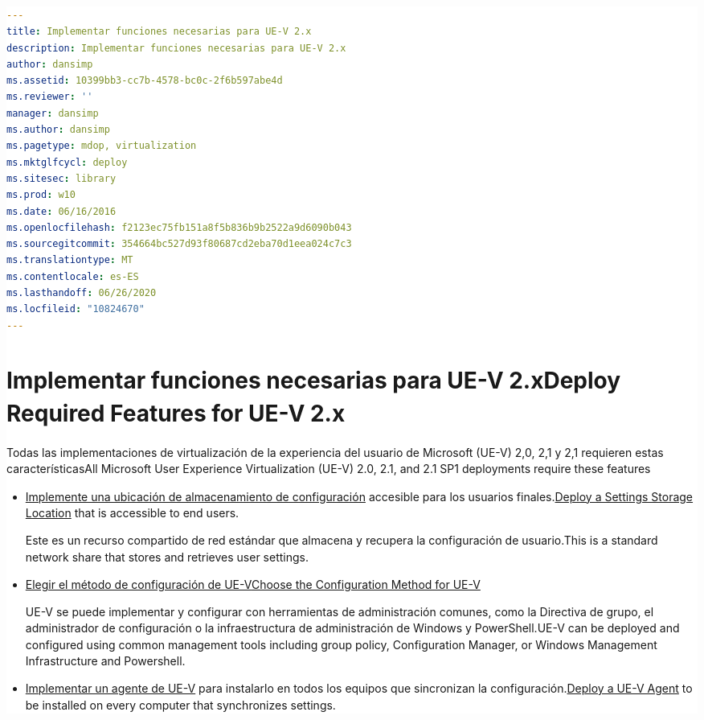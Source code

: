 ```yaml
---
title: Implementar funciones necesarias para UE-V 2.x
description: Implementar funciones necesarias para UE-V 2.x
author: dansimp
ms.assetid: 10399bb3-cc7b-4578-bc0c-2f6b597abe4d
ms.reviewer: ''
manager: dansimp
ms.author: dansimp
ms.pagetype: mdop, virtualization
ms.mktglfcycl: deploy
ms.sitesec: library
ms.prod: w10
ms.date: 06/16/2016
ms.openlocfilehash: f2123ec75fb151a8f5b836b9b2522a9d6090b043
ms.sourcegitcommit: 354664bc527d93f80687cd2eba70d1eea024c7c3
ms.translationtype: MT
ms.contentlocale: es-ES
ms.lasthandoff: 06/26/2020
ms.locfileid: "10824670"
---
```

# <span data-ttu-id="fa228-103">Implementar funciones necesarias para UE-V 2.x</span><span class="sxs-lookup"><span data-stu-id="fa228-103">Deploy Required Features for UE-V 2.x</span></span>


<span data-ttu-id="fa228-104">Todas las implementaciones de virtualización de la experiencia del usuario de Microsoft (UE-V) 2,0, 2,1 y 2,1 requieren estas características</span><span class="sxs-lookup"><span data-stu-id="fa228-104">All Microsoft User Experience Virtualization (UE-V) 2.0, 2.1, and 2.1 SP1 deployments require these features</span></span>

-   <span data-ttu-id="fa228-105">[Implemente una ubicación de almacenamiento de configuración](#ssl) accesible para los usuarios finales.</span><span class="sxs-lookup"><span data-stu-id="fa228-105">[Deploy a Settings Storage Location](#ssl) that is accessible to end users.</span></span>

    <span data-ttu-id="fa228-106">Este es un recurso compartido de red estándar que almacena y recupera la configuración de usuario.</span><span class="sxs-lookup"><span data-stu-id="fa228-106">This is a standard network share that stores and retrieves user settings.</span></span>

-   [<span data-ttu-id="fa228-107">Elegir el método de configuración de UE-V</span><span class="sxs-lookup"><span data-stu-id="fa228-107">Choose the Configuration Method for UE-V</span></span>](#config)

    <span data-ttu-id="fa228-108">UE-V se puede implementar y configurar con herramientas de administración comunes, como la Directiva de grupo, el administrador de configuración o la infraestructura de administración de Windows y PowerShell.</span><span class="sxs-lookup"><span data-stu-id="fa228-108">UE-V can be deployed and configured using common management tools including group policy, Configuration Manager, or Windows Management Infrastructure and Powershell.</span></span>

-   <span data-ttu-id="fa228-109">[Implementar un agente de UE-V](#agent) para instalarlo en todos los equipos que sincronizan la configuración.</span><span class="sxs-lookup"><span data-stu-id="fa228-109">[Deploy a UE-V Agent](#agent) to be installed on every computer that synchronizes settings.</span></span>
